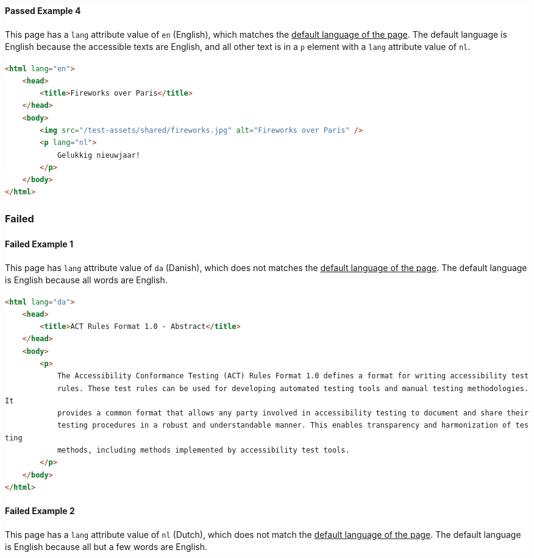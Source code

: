 #### Passed Example 4

This page has a `lang` attribute value of `en` (English), which matches the [default language of the page][default page language]. The default language is English because the accessible texts are English, and all other text is in a `p` element with a `lang` attribute value of `nl`.

```html
<html lang="en">
	<head>
		<title>Fireworks over Paris</title>
	</head>
	<body>
		<img src="/test-assets/shared/fireworks.jpg" alt="Fireworks over Paris" />
		<p lang="nl">
			Gelukkig nieuwjaar!
		</p>
	</body>
</html>
```

### Failed

#### Failed Example 1

This page has `lang` attribute value of `da` (Danish), which does not matches the [default language of the page][default page language]. The default language is English because all words are English.

```html
<html lang="da">
	<head>
		<title>ACT Rules Format 1.0 - Abstract</title>
	</head>
	<body>
		<p>
			The Accessibility Conformance Testing (ACT) Rules Format 1.0 defines a format for writing accessibility test
			rules. These test rules can be used for developing automated testing tools and manual testing methodologies. It
			provides a common format that allows any party involved in accessibility testing to document and share their
			testing procedures in a robust and understandable manner. This enables transparency and harmonization of testing
			methods, including methods implemented by accessibility test tools.
		</p>
	</body>
</html>
```

#### Failed Example 2

This page has a `lang` attribute value of `nl` (Dutch), which does not match the [default language of the page][default page language]. The default language is English because all but a few words are English.


[valid language tag]: #valid-language-tag
[default page language]: #default-page-language
[attribute value]: #attribute-value
[primary language]: https://tools.ietf.org/html/bcp47#section-2.2.1 'Definition of primary language subtag'
[grandfathered tags]: https://tools.ietf.org/html/bcp47#section-2.2.8
[bcp 47]: https://tools.ietf.org/html/bcp47#section-2.1
[document element]: https://dom.spec.whatwg.org/#document-element 'DOM document element, as of 2020/06/05'
[content type]: https://dom.spec.whatwg.org/#concept-document-content-type 'DOM content type, as of 2020/06/05'
[document title]: https://html.spec.whatwg.org/multipage/dom.html#document.title 'HTML document title, as of 2020/06/05'
[top-level browsing context]: https://html.spec.whatwg.org/#top-level-browsing-context 'HTML top-level browsing context, as of 2020/06/05'